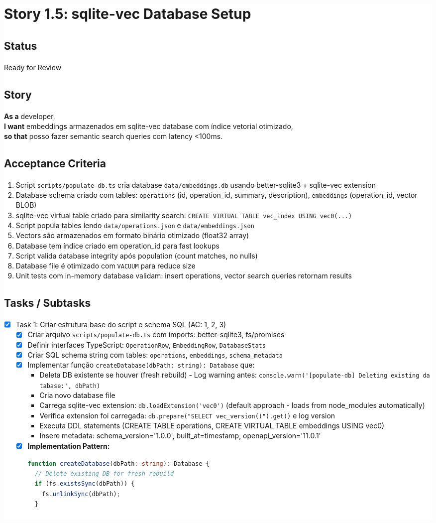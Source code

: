 # Story 1.5: sqlite-vec Database Setup

## Status

Ready for Review

## Story

**As a** developer,  
**I want** embeddings armazenados em sqlite-vec database com índice vetorial otimizado,  
**so that** posso fazer semantic search queries com latency <100ms.

## Acceptance Criteria

1. Script `scripts/populate-db.ts` cria database `data/embeddings.db` usando better-sqlite3 + sqlite-vec extension
2. Database schema criado com tables: `operations` (id, operation_id, summary, description), `embeddings` (operation_id, vector BLOB)
3. sqlite-vec virtual table criado para similarity search: `CREATE VIRTUAL TABLE vec_index USING vec0(...)`
4. Script popula tables lendo `data/operations.json` e `data/embeddings.json`
5. Vectors são armazenados em formato binário otimizado (float32 array)
6. Database tem índice criado em operation_id para fast lookups
7. Script valida database integrity após population (count matches, no nulls)
8. Database file é otimizado com `VACUUM` para reduce size
9. Unit tests com in-memory database validam: insert operations, vector search queries retornam results

## Tasks / Subtasks

- [x] Task 1: Criar estrutura base do script e schema SQL (AC: 1, 2, 3)
  - [x] Criar arquivo `scripts/populate-db.ts` com imports: better-sqlite3, fs/promises
  - [x] Definir interfaces TypeScript: `OperationRow`, `EmbeddingRow`, `DatabaseStats`
  - [x] Criar SQL schema string com tables: `operations`, `embeddings`, `schema_metadata`
  - [x] Implementar função `createDatabase(dbPath: string): Database` que:
    - Deleta DB existente se houver (fresh rebuild) - Log warning antes: `console.warn('[populate-db] Deleting existing database:', dbPath)`
    - Cria novo database file
    - Carrega sqlite-vec extension: `db.loadExtension('vec0')` (default approach - loads from node_modules automatically)
    - Verifica extension foi carregada: `db.prepare("SELECT vec_version()").get()` e log version
    - Executa DDL statements (CREATE TABLE operations, CREATE VIRTUAL TABLE embeddings USING vec0)
    - Insere metadata: schema_version='1.0.0', built_at=timestamp, openapi_version='11.0.1'
  - [x] **Implementation Pattern:**
    ```typescript
    function createDatabase(dbPath: string): Database {
      // Delete existing DB for fresh rebuild
      if (fs.existsSync(dbPath)) {
        fs.unlinkSync(dbPath);
      }
      